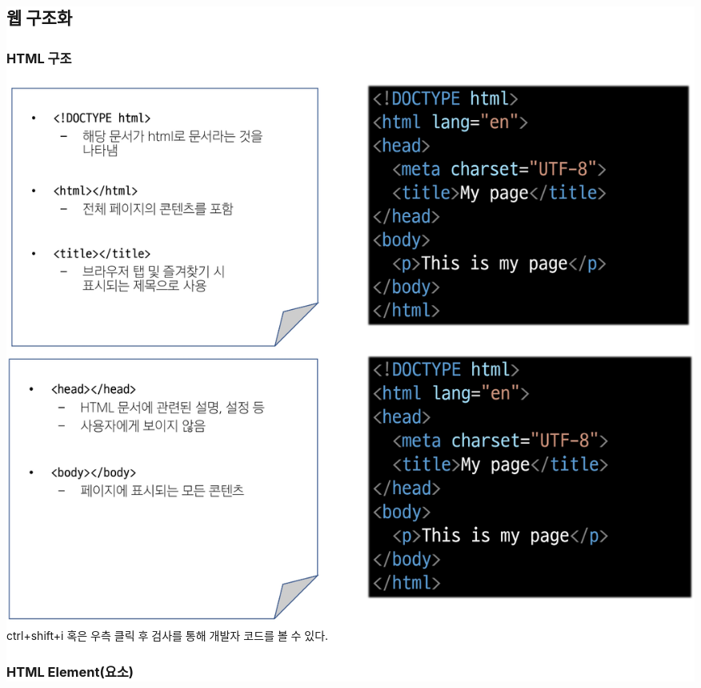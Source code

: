 ## 웹 구조화
### HTML 구조

![이미지](./images/capture_582.PNG)
![이미지](./images/capture_583.PNG)
ctrl+shift+i 혹은 우측 클릭 후 검사를 통해 개발자 코드를 볼 수 있다. 

### HTML Element(요소)